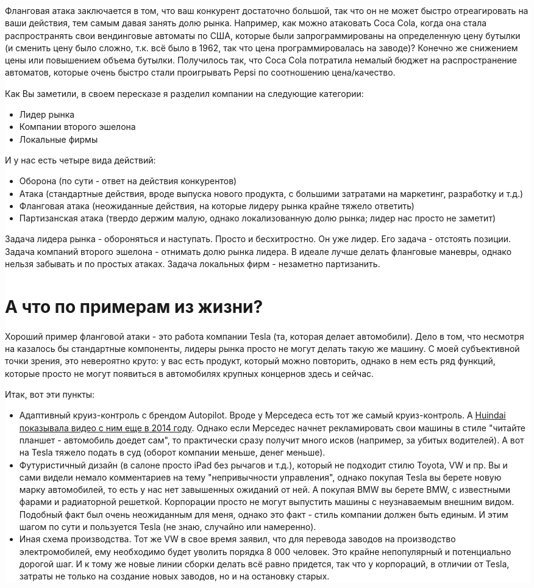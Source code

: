 Фланговая атака заключается в том, что ваш конкурент достаточно большой, так что он не может быстро отреагировать на ваши действия, тем самым давая занять долю рынка. Например, как можно атаковать Coca Cola, когда она стала распространять свои вендинговые автоматы по США, которые были запрограммированы на определенную цену бутылки (и сменить цену было сложно, т.к. всё было в 1962, так что цена программировалась на заводе)? Конечно же снижением цены или повышением объема бутылки. Получилось так, что Coca Cola потратила немалый бюджет на распространение автоматов, которые очень быстро стали проигрывать Pepsi по соотношению цена/качество.

Как Вы заметили, в своем пересказе я разделил компании на следующие категории:

* Лидер рынка
* Компании второго эшелона
* Локальные фирмы

И у нас есть четыре вида действий:

* Оборона (по сути - ответ на действия конкурентов)
* Атака (стандартные действия, вроде выпуска нового продукта, с большими затратами на маркетинг, разработку и т.д.)
* Фланговая атака (неожиданные действия, на которые лидеру рынка крайне тяжело ответить)
* Партизанская атака (твердо держим малую, однако локализованную долю рынка; лидер нас просто не заметит)

Задача лидера рынка - обороняться и наступать. Просто и бесхитростно. Он уже лидер. Его задача - отстоять позиции.
Задача компаний второго эшелона - отнимать долю рынка лидера. В идеале лучше делать фланговые маневры, однако нельзя забывать и по простых атаках.
Задача локальных фирм - незаметно партизанить.

# А что по примерам из жизни?

Хороший пример фланговой атаки - это работа компании Tesla (та, которая делает автомобили). Дело в том, что несмотря на казалось бы стандартные компоненты, лидеры рынка просто не могут делать такую же машину. С моей субъективной точки зрения, это невероятно круто: у вас есть продукт, который можно повторить, однако в нем есть ряд функций, которые просто не могут появиться в автомобилях крупных концернов здесь и сейчас.

Итак, вот эти пункты:

* Адаптивный круиз-контроль с брендом Autopilot. Вроде у Мерседеса есть тот же самый круиз-контроль. А [Huindai показывала видео с ним еще в 2014 году](https://www.youtube.com/watch?v=Xbjdmw8D9-Y). Однако если Мерседес начнет рекламировать свои машины в стиле "читайте планшет - автомобиль доедет сам", то практически сразу получит много исков (например, за убитых водителей). А вот на Tesla тяжело подать в суд (оборот компании меньше, денег меньше).
* Футуристичный дизайн (в салоне просто iPad без рычагов и т.д.), который не подходит стилю Toyota, VW и пр. Вы и сами видели немало комментариев на тему "непривычности управления", однако покупая Tesla вы берете новую марку автомобилей, то есть у нас нет завышенных ожиданий от ней. А покупая BMW вы берете BMW, с известными фарами и радиаторной решеткой. Корпорации просто не могут выпустить машины с неузнаваемым внешним видом. Подобный факт был очень неожиданным для меня, однако это факт - стиль компании должен быть единым. И этим шагом по сути и пользуется Tesla (не знаю, случайно или намеренно).
* Иная схема производства. Тот же VW в свое время заявил, что для перевода заводов на производство электромобилей, ему необходимо будет уволить порядка 8 000 человек. Это крайне непопулярный и потенциально дорогой шаг. И к тому же новые линии сборки делать всё равно придется, так что у корпораций, в отличии от Tesla, затраты не только на создание новых заводов, но и на остановку старых.
